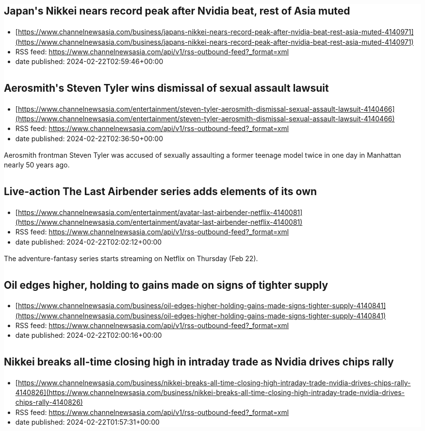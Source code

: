 

## Japan's Nikkei nears record peak after Nvidia beat, rest of Asia muted
 - [https://www.channelnewsasia.com/business/japans-nikkei-nears-record-peak-after-nvidia-beat-rest-asia-muted-4140971](https://www.channelnewsasia.com/business/japans-nikkei-nears-record-peak-after-nvidia-beat-rest-asia-muted-4140971)
 - RSS feed: https://www.channelnewsasia.com/api/v1/rss-outbound-feed?_format=xml
 - date published: 2024-02-22T02:59:46+00:00



## Aerosmith's Steven Tyler wins dismissal of sexual assault lawsuit
 - [https://www.channelnewsasia.com/entertainment/steven-tyler-aerosmith-dismissal-sexual-assault-lawsuit-4140466](https://www.channelnewsasia.com/entertainment/steven-tyler-aerosmith-dismissal-sexual-assault-lawsuit-4140466)
 - RSS feed: https://www.channelnewsasia.com/api/v1/rss-outbound-feed?_format=xml
 - date published: 2024-02-22T02:36:50+00:00

Aerosmith frontman Steven Tyler was accused of sexually assaulting a former teenage model twice in one day in Manhattan nearly 50 years ago.

## Live-action The Last Airbender series adds elements of its own
 - [https://www.channelnewsasia.com/entertainment/avatar-last-airbender-netflix-4140081](https://www.channelnewsasia.com/entertainment/avatar-last-airbender-netflix-4140081)
 - RSS feed: https://www.channelnewsasia.com/api/v1/rss-outbound-feed?_format=xml
 - date published: 2024-02-22T02:02:12+00:00

The adventure-fantasy series starts streaming on Netflix on Thursday (Feb 22).

## Oil edges higher, holding to gains made on signs of tighter supply
 - [https://www.channelnewsasia.com/business/oil-edges-higher-holding-gains-made-signs-tighter-supply-4140841](https://www.channelnewsasia.com/business/oil-edges-higher-holding-gains-made-signs-tighter-supply-4140841)
 - RSS feed: https://www.channelnewsasia.com/api/v1/rss-outbound-feed?_format=xml
 - date published: 2024-02-22T02:00:16+00:00



## Nikkei breaks all-time closing high in intraday trade as Nvidia drives chips rally
 - [https://www.channelnewsasia.com/business/nikkei-breaks-all-time-closing-high-intraday-trade-nvidia-drives-chips-rally-4140826](https://www.channelnewsasia.com/business/nikkei-breaks-all-time-closing-high-intraday-trade-nvidia-drives-chips-rally-4140826)
 - RSS feed: https://www.channelnewsasia.com/api/v1/rss-outbound-feed?_format=xml
 - date published: 2024-02-22T01:57:31+00:00


